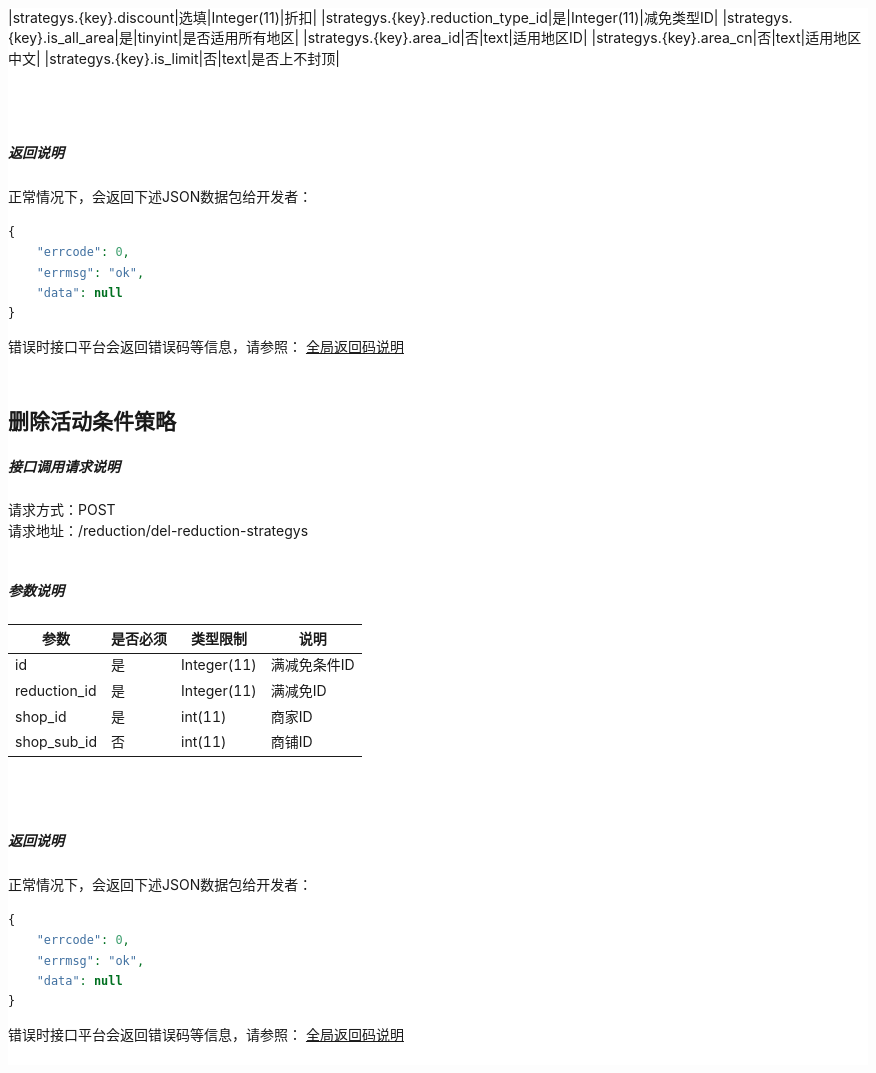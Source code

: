 |strategys.{key}.discount|选填|Integer(11)|折扣|
|strategys.{key}.reduction_type_id|是|Integer(11)|减免类型ID|
|strategys.{key}.is_all_area|是|tinyint|是否适用所有地区|
|strategys.{key}.area_id|否|text|适用地区ID|
|strategys.{key}.area_cn|否|text|适用地区中文|
|strategys.{key}.is_limit|否|text|是否上不封顶|


<br  /><br  />
##### 返回说明
正常情况下，会返回下述JSON数据包给开发者：
```php
{
    "errcode": 0,
    "errmsg": "ok",
    "data": null
}
```
错误时接口平台会返回错误码等信息，请参照：
[全局返回码说明](/error-code.html)
<br  /><br  />


## __删除活动条件策略__
##### 接口调用请求说明
请求方式：POST
<br  />
请求地址：/reduction/del-reduction-strategys
<br  /><br  />
##### 参数说明
| 参数 | 是否必须 | 类型限制 | 说明 |
| -- | -- | -- | -- |
|id|是|Integer(11)|满减免条件ID|
|reduction_id|是|Integer(11)|满减免ID|
|shop_id|是|int(11)|商家ID|
|shop_sub_id|否|int(11)|商铺ID|

<br  /><br  />
##### 返回说明
正常情况下，会返回下述JSON数据包给开发者：
```php
{
    "errcode": 0,
    "errmsg": "ok",
    "data": null
}
```
错误时接口平台会返回错误码等信息，请参照：
[全局返回码说明](/error-code.html)
<br  /><br  />
